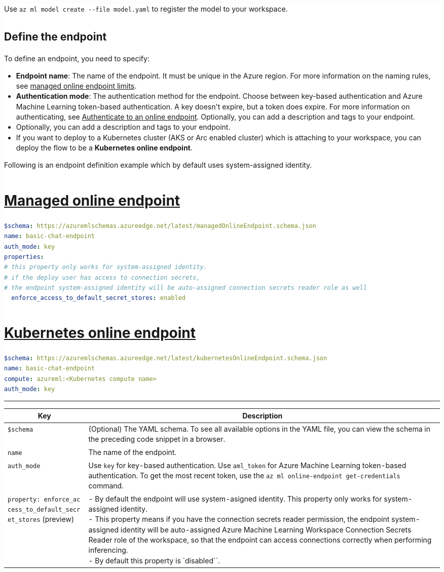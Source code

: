Use `az ml model create --file model.yaml` to register the model to your workspace.

## Define the endpoint

To define an endpoint, you need to specify:

- **Endpoint name**: The name of the endpoint. It must be unique in the Azure region. For more information on the naming rules, see [managed online endpoint limits](../how-to-manage-quotas.md#azure-machine-learning-managed-online-endpoints).
- **Authentication mode**: The authentication method for the endpoint. Choose between key-based authentication and Azure Machine Learning token-based authentication. A key doesn't expire, but a token does expire. For more information on authenticating, see [Authenticate to an online endpoint](../how-to-authenticate-online-endpoint.md).
Optionally, you can add a description and tags to your endpoint.
- Optionally, you can add a description and tags to your endpoint.
- If you want to deploy to a Kubernetes cluster (AKS or Arc enabled cluster)  which is attaching to your workspace, you can deploy the flow to be a **Kubernetes online endpoint**.

Following is an endpoint definition example which by default uses system-assigned identity.

# [Managed online endpoint](#tab/managed)

```yaml
$schema: https://azuremlschemas.azureedge.net/latest/managedOnlineEndpoint.schema.json
name: basic-chat-endpoint
auth_mode: key
properties:
# this property only works for system-assigned identity.
# if the deploy user has access to connection secrets, 
# the endpoint system-assigned identity will be auto-assigned connection secrets reader role as well
  enforce_access_to_default_secret_stores: enabled
```

# [Kubernetes online endpoint](#tab/kubernetes)


```yaml
$schema: https://azuremlschemas.azureedge.net/latest/kubernetesOnlineEndpoint.schema.json
name: basic-chat-endpoint
compute: azureml:<Kubernetes compute name>
auth_mode: key
```

---

| Key | Description |
|--|--|
| `$schema` | (Optional) The YAML schema. To see all available options in the YAML file, you can view the schema in the preceding code snippet in a browser. |
| `name` | The name of the endpoint. |
| `auth_mode` | Use `key` for key-based authentication. Use `aml_token` for Azure Machine Learning token-based authentication. To get the most recent token, use the `az ml online-endpoint get-credentials` command. |
|`property: enforce_access_to_default_secret_stores` (preview)|- By default the endpoint will use system-asigned identity. This property only works for system-assigned identity. <br> - This property means if you have the connection secrets reader permission, the endpoint system-assigned identity will be auto-assigned Azure Machine Learning Workspace Connection Secrets Reader role of the workspace, so that the endpoint can access connections correctly when performing inferencing. <br> - By default this property is `disabled``.|
